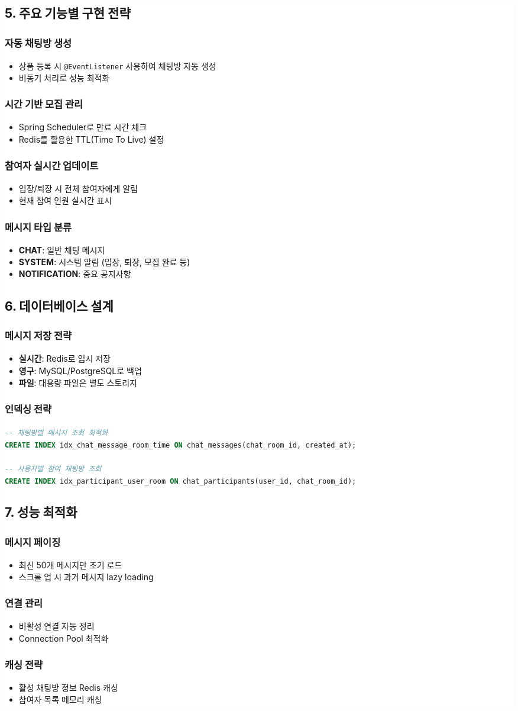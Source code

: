 ## 5. 주요 기능별 구현 전략

### 자동 채팅방 생성
- 상품 등록 시 `@EventListener` 사용하여 채팅방 자동 생성
- 비동기 처리로 성능 최적화

### 시간 기반 모집 관리
- Spring Scheduler로 만료 시간 체크
- Redis를 활용한 TTL(Time To Live) 설정

### 참여자 실시간 업데이트
- 입장/퇴장 시 전체 참여자에게 알림
- 현재 참여 인원 실시간 표시

### 메시지 타입 분류
- **CHAT**: 일반 채팅 메시지
- **SYSTEM**: 시스템 알림 (입장, 퇴장, 모집 완료 등)
- **NOTIFICATION**: 중요 공지사항

## 6. 데이터베이스 설계

### 메시지 저장 전략
- **실시간**: Redis로 임시 저장
- **영구**: MySQL/PostgreSQL로 백업
- **파일**: 대용량 파일은 별도 스토리지

### 인덱싱 전략
```sql
-- 채팅방별 메시지 조회 최적화
CREATE INDEX idx_chat_message_room_time ON chat_messages(chat_room_id, created_at);

-- 사용자별 참여 채팅방 조회
CREATE INDEX idx_participant_user_room ON chat_participants(user_id, chat_room_id);
```

## 7. 성능 최적화

### 메시지 페이징
- 최신 50개 메시지만 초기 로드
- 스크롤 업 시 과거 메시지 lazy loading

### 연결 관리
- 비활성 연결 자동 정리
- Connection Pool 최적화

### 캐싱 전략
- 활성 채팅방 정보 Redis 캐싱
- 참여자 목록 메모리 캐싱
